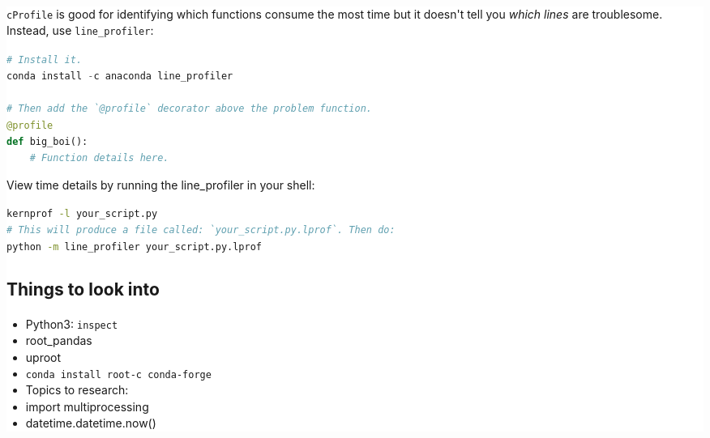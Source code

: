 `cProfile` is good for identifying which functions consume the most time
but it doesn't tell you *which lines* are troublesome.
Instead, use `line_profiler`:

```python
# Install it.
conda install -c anaconda line_profiler

# Then add the `@profile` decorator above the problem function.
@profile
def big_boi():
    # Function details here.
```

View time details by running the line_profiler in your shell:

```bash
kernprof -l your_script.py
# This will produce a file called: `your_script.py.lprof`. Then do:
python -m line_profiler your_script.py.lprof
```

## Things to look into

- Python3: `inspect`
- root_pandas
- uproot
- `conda install root-c conda-forge`
- Topics to research:
- import multiprocessing
- datetime.datetime.now()